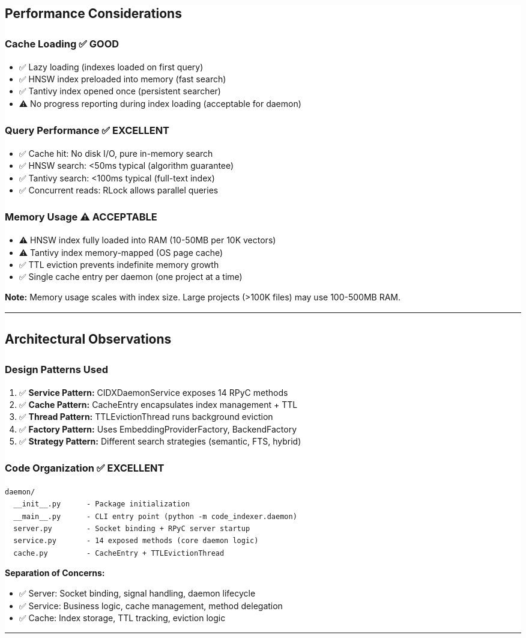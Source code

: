 ## Performance Considerations

### Cache Loading ✅ GOOD

- ✅ Lazy loading (indexes loaded on first query)
- ✅ HNSW index preloaded into memory (fast search)
- ✅ Tantivy index opened once (persistent searcher)
- ⚠️ No progress reporting during index loading (acceptable for daemon)

### Query Performance ✅ EXCELLENT

- ✅ Cache hit: No disk I/O, pure in-memory search
- ✅ HNSW search: <50ms typical (algorithm guarantee)
- ✅ Tantivy search: <100ms typical (full-text index)
- ✅ Concurrent reads: RLock allows parallel queries

### Memory Usage ⚠️ ACCEPTABLE

- ⚠️ HNSW index fully loaded into RAM (10-50MB per 10K vectors)
- ⚠️ Tantivy index memory-mapped (OS page cache)
- ✅ TTL eviction prevents indefinite memory growth
- ✅ Single cache entry per daemon (one project at a time)

**Note:** Memory usage scales with index size. Large projects (>100K files) may use 100-500MB RAM.

---

## Architectural Observations

### Design Patterns Used

1. ✅ **Service Pattern:** CIDXDaemonService exposes 14 RPyC methods
2. ✅ **Cache Pattern:** CacheEntry encapsulates index management + TTL
3. ✅ **Thread Pattern:** TTLEvictionThread runs background eviction
4. ✅ **Factory Pattern:** Uses EmbeddingProviderFactory, BackendFactory
5. ✅ **Strategy Pattern:** Different search strategies (semantic, FTS, hybrid)

### Code Organization ✅ EXCELLENT

```
daemon/
  __init__.py      - Package initialization
  __main__.py      - CLI entry point (python -m code_indexer.daemon)
  server.py        - Socket binding + RPyC server startup
  service.py       - 14 exposed methods (core daemon logic)
  cache.py         - CacheEntry + TTLEvictionThread
```

**Separation of Concerns:**
- ✅ Server: Socket binding, signal handling, daemon lifecycle
- ✅ Service: Business logic, cache management, method delegation
- ✅ Cache: Index storage, TTL tracking, eviction logic

---